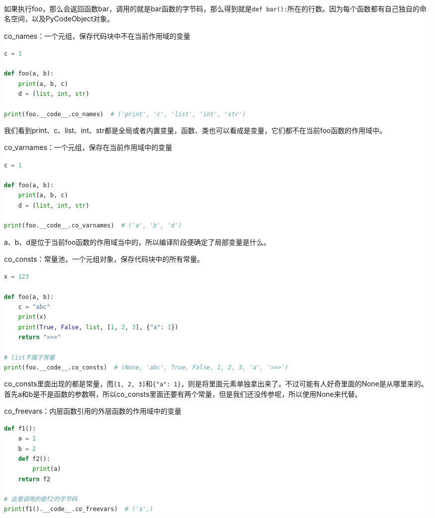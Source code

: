 如果执行foo，那么会返回函数bar，调用的就是bar函数的字节码，那么得到就是`def bar():`所在的行数。因为每个函数都有自己独自的命名空间，以及PyCodeObject对象。

co_names：一个元组，保存代码块中不在当前作用域的变量

```Python
c = 1

def foo(a, b):
    print(a, b, c)
    d = (list, int, str)

print(foo.__code__.co_names)  # ('print', 'c', 'list', 'int', 'str')
```

我们看到print、c、list、int、str都是全局或者内置变量，函数、类也可以看成是变量，它们都不在当前foo函数的作用域中。

co_varnames：一个元组，保存在当前作用域中的变量

```Python
c = 1

def foo(a, b):
    print(a, b, c)
    d = (list, int, str)

print(foo.__code__.co_varnames)  # ('a', 'b', 'd')
```

a、b、d是位于当前foo函数的作用域当中的，所以编译阶段便确定了局部变量是什么。

co_consts：常量池，一个元组对象，保存代码块中的所有常量。

```Python
x = 123

def foo(a, b):
    c = "abc"
    print(x)
    print(True, False, list, [1, 2, 3], {"a": 1})
    return ">>>"

# list不属于常量
print(foo.__code__.co_consts)  # (None, 'abc', True, False, 1, 2, 3, 'a', '>>>')
```

co_consts里面出现的都是常量，而`[1, 2, 3]`和`{"a": 1}`，则是将里面元素单独拿出来了。不过可能有人好奇里面的None是从哪里来的。首先a和b是不是函数的参数啊，所以co_consts里面还要有两个常量，但是我们还没传参呢，所以使用None来代替。

co_freevars：内层函数引用的外层函数的作用域中的变量

```Python
def f1():
    a = 1
    b = 2
    def f2():
        print(a)
    return f2

# 这里调用的是f2的字节码
print(f1().__code__.co_freevars)  # ('a',)
```
